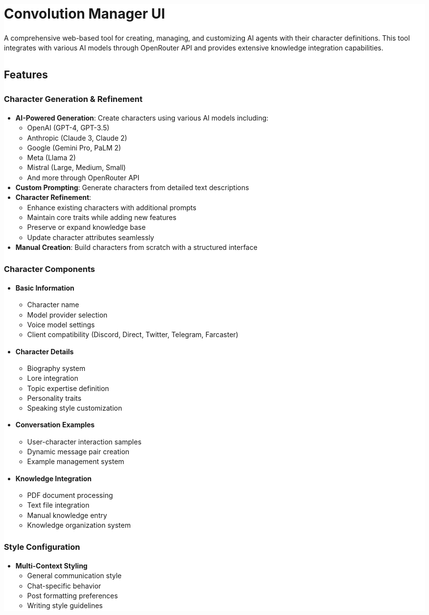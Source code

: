 # Convolution Manager UI

A comprehensive web-based tool for creating, managing, and customizing AI agents with their character definitions. This tool integrates with various AI models through OpenRouter API and provides extensive knowledge integration capabilities.

## Features

### Character Generation & Refinement
- **AI-Powered Generation**: Create characters using various AI models including:
  - OpenAI (GPT-4, GPT-3.5)
  - Anthropic (Claude 3, Claude 2)
  - Google (Gemini Pro, PaLM 2)
  - Meta (Llama 2)
  - Mistral (Large, Medium, Small)
  - And more through OpenRouter API
- **Custom Prompting**: Generate characters from detailed text descriptions
- **Character Refinement**: 
  - Enhance existing characters with additional prompts
  - Maintain core traits while adding new features
  - Preserve or expand knowledge base
  - Update character attributes seamlessly
- **Manual Creation**: Build characters from scratch with a structured interface

### Character Components
- **Basic Information**
  - Character name
  - Model provider selection
  - Voice model settings
  - Client compatibility (Discord, Direct, Twitter, Telegram, Farcaster)

- **Character Details**
  - Biography system
  - Lore integration
  - Topic expertise definition
  - Personality traits
  - Speaking style customization

- **Conversation Examples**
  - User-character interaction samples
  - Dynamic message pair creation
  - Example management system

- **Knowledge Integration**
  - PDF document processing
  - Text file integration
  - Manual knowledge entry
  - Knowledge organization system

### Style Configuration
- **Multi-Context Styling**
  - General communication style
  - Chat-specific behavior
  - Post formatting preferences
  - Writing style guidelines
